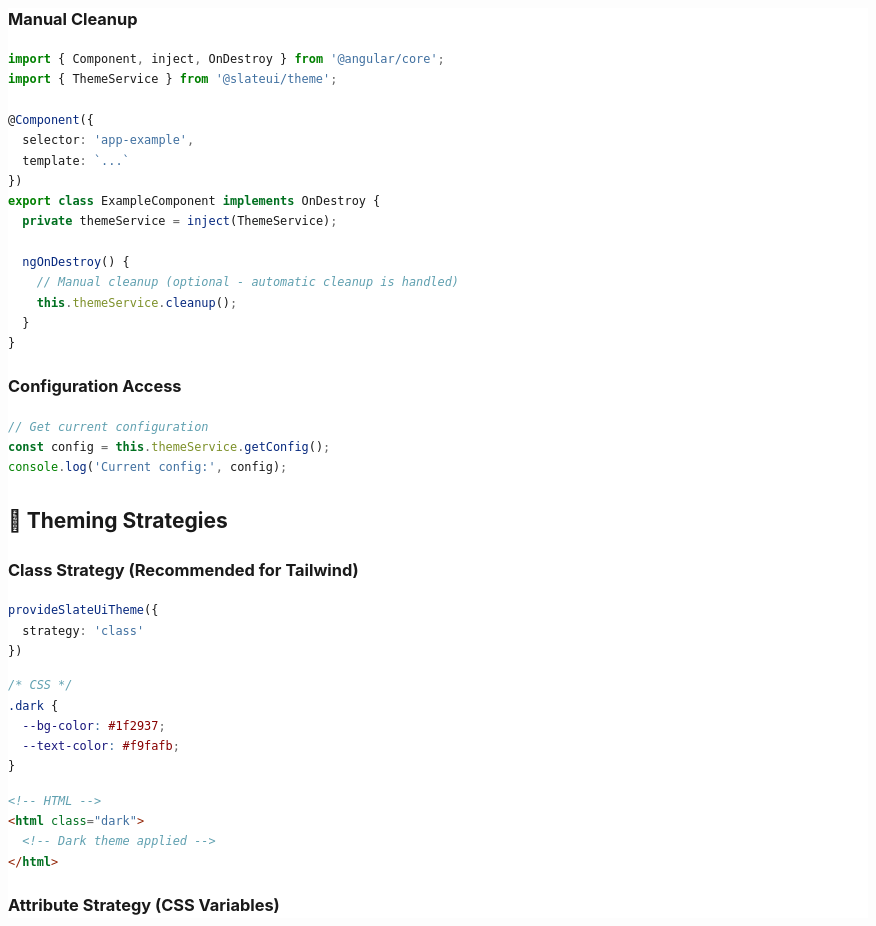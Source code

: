 ### Manual Cleanup

```typescript
import { Component, inject, OnDestroy } from '@angular/core';
import { ThemeService } from '@slateui/theme';

@Component({
  selector: 'app-example',
  template: `...`
})
export class ExampleComponent implements OnDestroy {
  private themeService = inject(ThemeService);

  ngOnDestroy() {
    // Manual cleanup (optional - automatic cleanup is handled)
    this.themeService.cleanup();
  }
}
```

### Configuration Access

```typescript
// Get current configuration
const config = this.themeService.getConfig();
console.log('Current config:', config);
```

## 🎨 Theming Strategies

### Class Strategy (Recommended for Tailwind)

```typescript
provideSlateUiTheme({
  strategy: 'class'
})
```

```css
/* CSS */
.dark {
  --bg-color: #1f2937;
  --text-color: #f9fafb;
}
```

```html
<!-- HTML -->
<html class="dark">
  <!-- Dark theme applied -->
</html>
```

### Attribute Strategy (CSS Variables)
